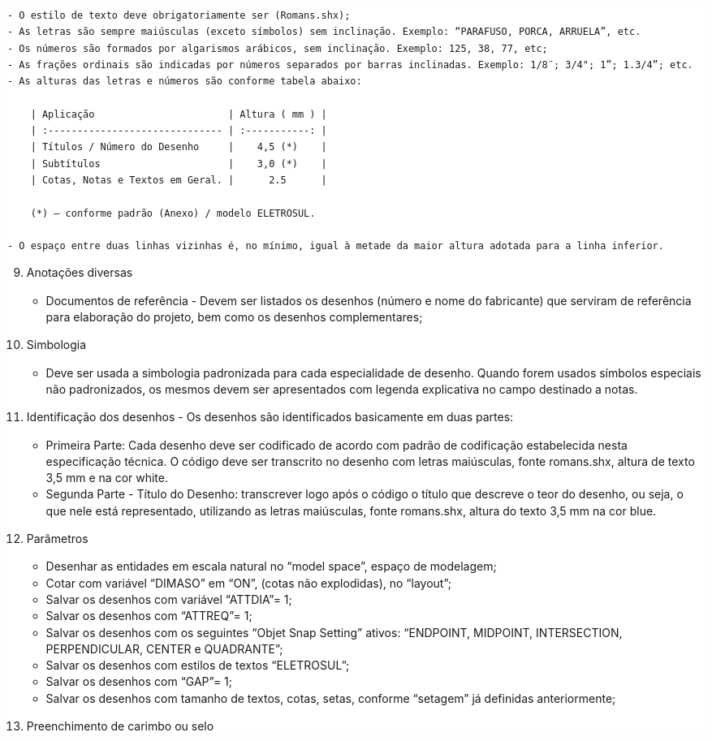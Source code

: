     - O estilo de texto deve obrigatoriamente ser (Romans.shx);
    - As letras são sempre maiúsculas (exceto símbolos) sem inclinação. Exemplo: “PARAFUSO, PORCA, ARRUELA”, etc.
    - Os números são formados por algarismos arábicos, sem inclinação. Exemplo: 125, 38, 77, etc;
    - As frações ordinais são indicadas por números separados por barras inclinadas. Exemplo: 1/8¨; 3/4"; 1”; 1.3/4”; etc.
    - As alturas das letras e números são conforme tabela abaixo:

        | Aplicação                       | Altura ( mm ) |
        | :------------------------------ | :-----------: |
        | Títulos / Número do Desenho     |    4,5 (*)    |
        | Subtítulos                      |    3,0 (*)    |
        | Cotas, Notas e Textos em Geral. |      2.5      |
        
        (*) – conforme padrão (Anexo) / modelo ELETROSUL.

    - O espaço entre duas linhas vizinhas é, no mínimo, igual à metade da maior altura adotada para a linha inferior.

9. Anotações diversas

      - Documentos de referência - Devem ser listados os desenhos (número e nome do fabricante) que serviram de referência para elaboração do projeto, bem como os desenhos complementares;

10. Simbologia
	
    - Deve ser usada a simbologia padronizada para cada especialidade de desenho. Quando forem usados símbolos especiais não padronizados, os mesmos devem ser apresentados com legenda explicativa no campo destinado a notas.

11. Identificação dos desenhos - Os desenhos são identificados basicamente em duas partes:

    - Primeira Parte: Cada desenho deve ser codificado de acordo com padrão de codificação estabelecida nesta especificação técnica. O código deve ser transcrito no desenho com letras maiúsculas, fonte romans.shx, altura de texto 3,5 mm e na cor white.
    - Segunda Parte - Título do Desenho: transcrever logo após o código o título que descreve o teor do desenho, ou seja, o que nele está representado, utilizando as letras maiúsculas, fonte romans.shx, altura do texto 3,5 mm na cor blue.

12. Parâmetros

    - Desenhar as entidades em escala natural no “model space”, espaço de modelagem;
    - Cotar com variável “DIMASO” em “ON”, (cotas não explodidas), no “layout”;
    - Salvar os desenhos com variável “ATTDIA”= 1;
    - Salvar os desenhos com “ATTREQ”= 1;
    - Salvar os desenhos com os seguintes “Objet Snap Setting” ativos: “ENDPOINT, MIDPOINT, INTERSECTION, PERPENDICULAR, CENTER e QUADRANTE”;
    - Salvar os desenhos com estilos de textos “ELETROSUL”;
    - Salvar os desenhos com “GAP”= 1;
    - Salvar os desenhos com tamanho de textos, cotas, setas, conforme “setagem” já definidas anteriormente;

13. Preenchimento de carimbo ou selo
